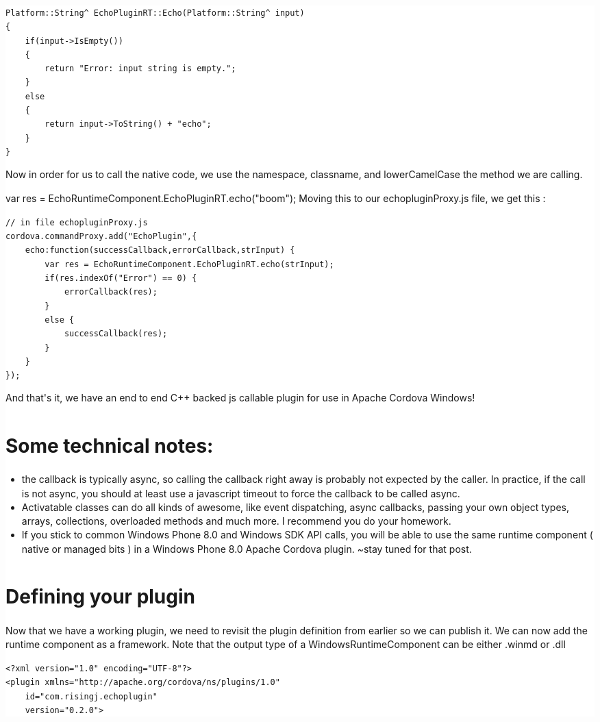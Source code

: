     Platform::String^ EchoPluginRT::Echo(Platform::String^ input)
    {
        if(input->IsEmpty()) 
        {
            return "Error: input string is empty.";
        }
        else
        {
            return input->ToString() + "echo";
        }
    }

Now in order for us to call the native code, we use the namespace, classname, and lowerCamelCase the method we are calling.

var res = EchoRuntimeComponent.EchoPluginRT.echo("boom");
Moving this to our echopluginProxy.js file, we get this :

    // in file echopluginProxy.js
    cordova.commandProxy.add("EchoPlugin",{
        echo:function(successCallback,errorCallback,strInput) {
            var res = EchoRuntimeComponent.EchoPluginRT.echo(strInput);
            if(res.indexOf("Error") == 0) {
                errorCallback(res);
            }
            else {
                successCallback(res);
            }
        }
    });

And that's it, we have an end to end C++ backed js callable plugin for use in Apache Cordova Windows!

Some technical notes:
===

- the callback is typically async, so calling the callback right away is probably not expected by the caller. In practice, if the call is not async, you should at least use a javascript timeout to force the callback to be called async.
- Activatable classes can do all kinds of awesome, like event dispatching, async callbacks, passing your own object types, arrays, collections, overloaded methods and much more. I recommend you do your homework.
- If you stick to common Windows Phone 8.0 and Windows SDK API calls, you will be able to use the same runtime component ( native or managed bits ) in a Windows Phone 8.0 Apache Cordova plugin. ~stay tuned for that post.

Defining your plugin
===

Now that we have a working plugin, we need to revisit the plugin definition from earlier so we can publish it. We can now add the runtime component as a framework.
Note that the output type of a WindowsRuntimeComponent can be either .winmd or .dll

    <?xml version="1.0" encoding="UTF-8"?>
    <plugin xmlns="http://apache.org/cordova/ns/plugins/1.0"
        id="com.risingj.echoplugin"
        version="0.2.0">
